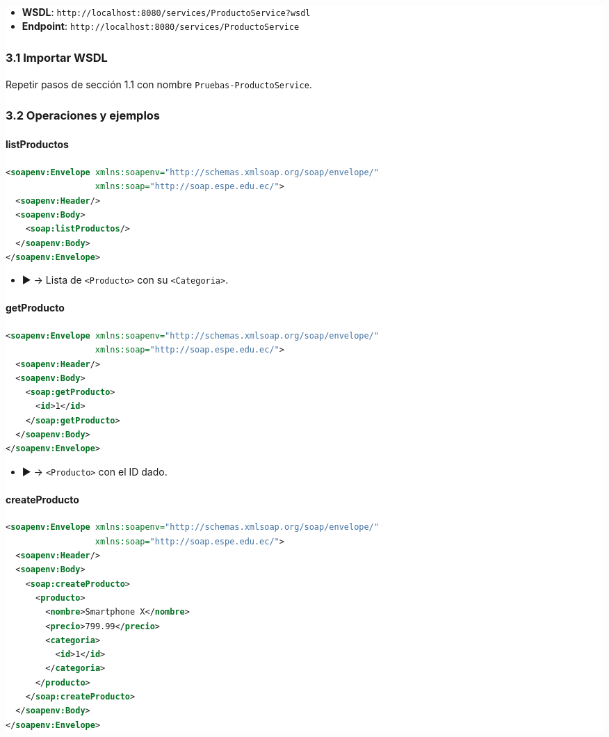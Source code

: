 * **WSDL**: `http://localhost:8080/services/ProductoService?wsdl`
* **Endpoint**: `http://localhost:8080/services/ProductoService`

### 3.1 Importar WSDL

Repetir pasos de sección 1.1 con nombre `Pruebas-ProductoService`.

### 3.2 Operaciones y ejemplos

#### listProductos

```xml
<soapenv:Envelope xmlns:soapenv="http://schemas.xmlsoap.org/soap/envelope/"
                  xmlns:soap="http://soap.espe.edu.ec/">
  <soapenv:Header/>
  <soapenv:Body>
    <soap:listProductos/>
  </soapenv:Body>
</soapenv:Envelope>
```

* ▶️ → Lista de `<Producto>` con su `<Categoria>`.

#### getProducto

```xml
<soapenv:Envelope xmlns:soapenv="http://schemas.xmlsoap.org/soap/envelope/"
                  xmlns:soap="http://soap.espe.edu.ec/">
  <soapenv:Header/>
  <soapenv:Body>
    <soap:getProducto>
      <id>1</id>
    </soap:getProducto>
  </soapenv:Body>
</soapenv:Envelope>
```

* ▶️ → `<Producto>` con el ID dado.

#### createProducto

```xml
<soapenv:Envelope xmlns:soapenv="http://schemas.xmlsoap.org/soap/envelope/"
                  xmlns:soap="http://soap.espe.edu.ec/">
  <soapenv:Header/>
  <soapenv:Body>
    <soap:createProducto>
      <producto>
        <nombre>Smartphone X</nombre>
        <precio>799.99</precio>
        <categoria>
          <id>1</id>
        </categoria>
      </producto>
    </soap:createProducto>
  </soapenv:Body>
</soapenv:Envelope>
```
